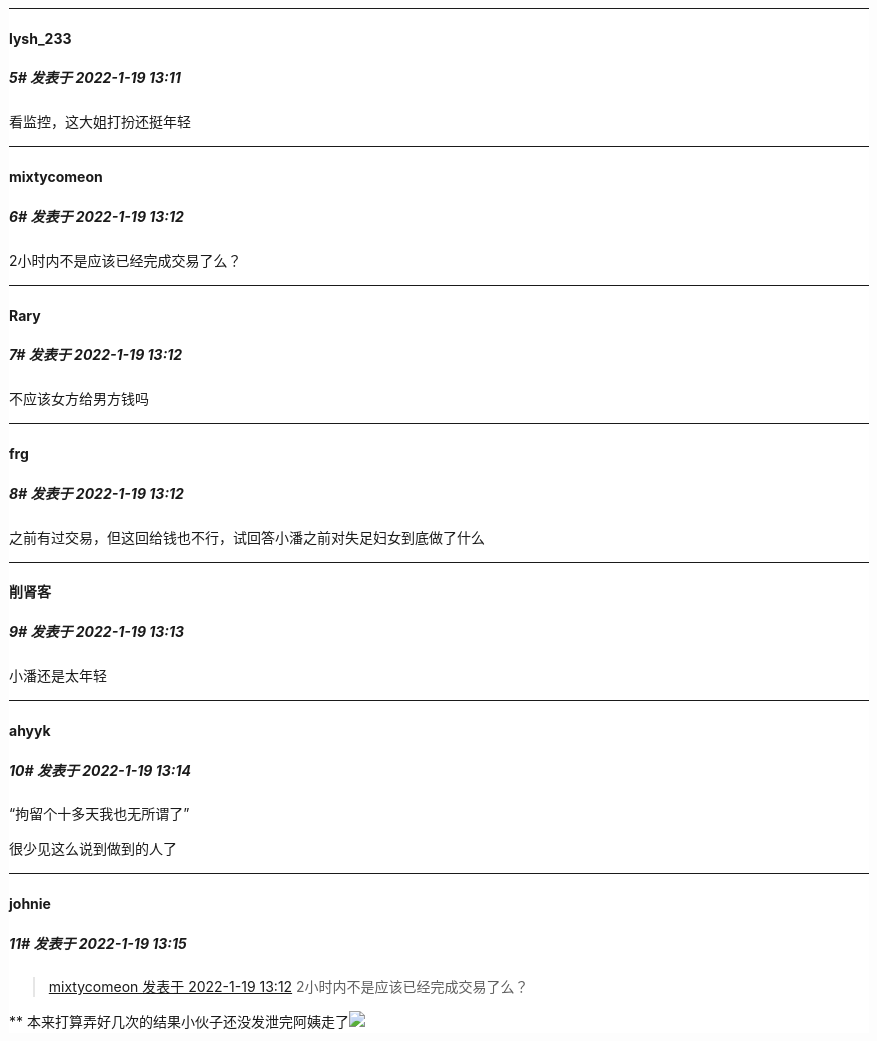 *****

####  lysh_233  
##### 5#       发表于 2022-1-19 13:11

看监控，这大姐打扮还挺年轻

*****

####  mixtycomeon  
##### 6#       发表于 2022-1-19 13:12

2小时内不是应该已经完成交易了么？

*****

####  Rary  
##### 7#       发表于 2022-1-19 13:12

不应该女方给男方钱吗

*****

####  frg  
##### 8#       发表于 2022-1-19 13:12

之前有过交易，但这回给钱也不行，试回答小潘之前对失足妇女到底做了什么

*****

####  削肾客  
##### 9#       发表于 2022-1-19 13:13

小潘还是太年轻

*****

####  ahyyk  
##### 10#       发表于 2022-1-19 13:14

“拘留个十多天我也无所谓了”

很少见这么说到做到的人了

*****

####  johnie  
##### 11#       发表于 2022-1-19 13:15

<blockquote><a href="httphttps://bbs.saraba1st.com/2b/forum.php?mod=redirect&amp;goto=findpost&amp;pid=54349658&amp;ptid=2048170" target="_blank">mixtycomeon 发表于 2022-1-19 13:12</a>
2小时内不是应该已经完成交易了么？</blockquote>
**
本来打算弄好几次的结果小伙子还没发泄完阿姨走了<img src="https://static.saraba1st.com/image/smiley/face2017/067.png" referrerpolicy="no-referrer">

